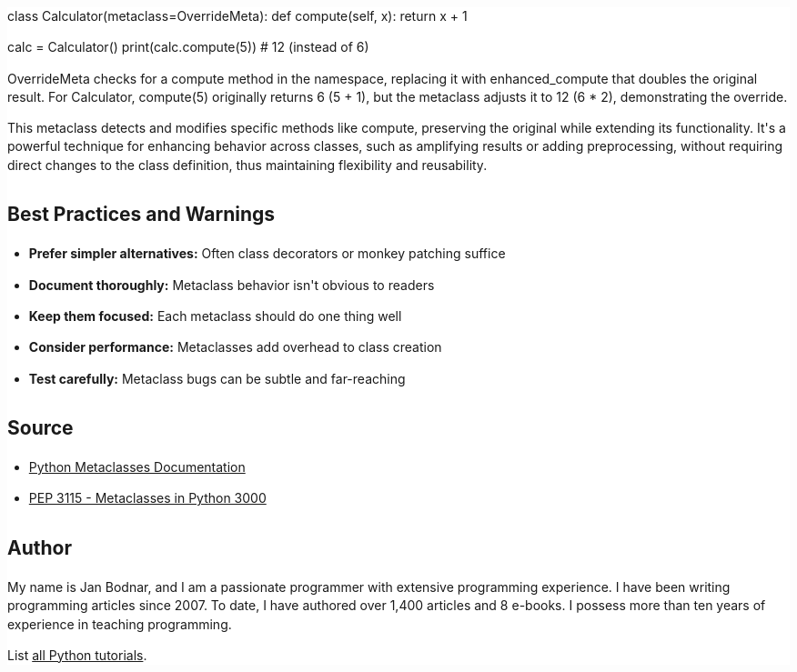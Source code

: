 class Calculator(metaclass=OverrideMeta):
    def compute(self, x):
        return x + 1

calc = Calculator()
print(calc.compute(5))  # 12 (instead of 6)

OverrideMeta checks for a compute method in the
namespace, replacing it with enhanced_compute that
doubles the original result. For Calculator, compute(5)
originally returns 6 (5 + 1), but the metaclass adjusts it to 12 (6 * 2),
demonstrating the override.

This metaclass detects and modifies specific methods like compute,
preserving the original while extending its functionality. It's a powerful
technique for enhancing behavior across classes, such as amplifying results or
adding preprocessing, without requiring direct changes to the class
definition, thus maintaining flexibility and reusability.

## Best Practices and Warnings

- **Prefer simpler alternatives:** Often class decorators or monkey patching suffice

- **Document thoroughly:** Metaclass behavior isn't obvious to readers

- **Keep them focused:** Each metaclass should do one thing well

- **Consider performance:** Metaclasses add overhead to class creation

- **Test carefully:** Metaclass bugs can be subtle and far-reaching

## Source

- [Python Metaclasses Documentation](https://docs.python.org/3/reference/datamodel.html#metaclasses)

- [PEP 3115 - Metaclasses in Python 3000](https://www.python.org/dev/peps/pep-3115/)

## Author

My name is Jan Bodnar, and I am a passionate programmer with extensive
programming experience. I have been writing programming articles since 2007.
To date, I have authored over 1,400 articles and 8 e-books. I possess more
than ten years of experience in teaching programming.

List [all Python tutorials](/python/).